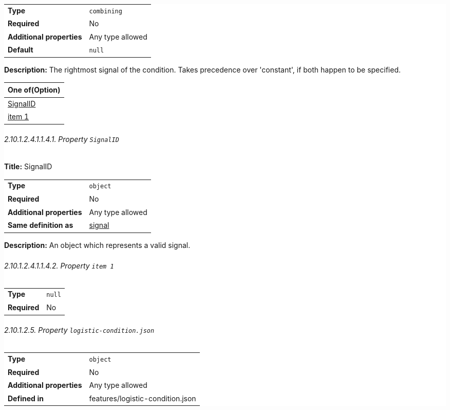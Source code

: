 |                           |                  |
| ------------------------- | ---------------- |
| **Type**                  | `combining`      |
| **Required**              | No               |
| **Additional properties** | Any type allowed |
| **Default**               | `null`           |

**Description:** The rightmost signal of the condition. Takes precedence over 'constant', if both happen to be specified.

| One of(Option)                                                                                                    |
| ----------------------------------------------------------------------------------------------------------------- |
| [SignalID](#blueprint_entities_items_anyOf_i1_allOf_i3_control_behavior_circuit_condition_second_signal_oneOf_i0) |
| [item 1](#blueprint_entities_items_anyOf_i1_allOf_i3_control_behavior_circuit_condition_second_signal_oneOf_i1)   |

###### <a name="blueprint_entities_items_anyOf_i1_allOf_i3_control_behavior_circuit_condition_second_signal_oneOf_i0"></a>2.10.1.2.4.1.1.4.1. Property `SignalID`

**Title:** SignalID

|                           |                                         |
| ------------------------- | --------------------------------------- |
| **Type**                  | `object`                                |
| **Required**              | No                                      |
| **Additional properties** | Any type allowed                        |
| **Same definition as**    | [signal](#blueprint_icons_items_signal) |

**Description:** An object which represents a valid signal.

###### <a name="blueprint_entities_items_anyOf_i1_allOf_i3_control_behavior_circuit_condition_second_signal_oneOf_i1"></a>2.10.1.2.4.1.1.4.2. Property `item 1`

|              |        |
| ------------ | ------ |
| **Type**     | `null` |
| **Required** | No     |

###### <a name="blueprint_entities_items_anyOf_i1_allOf_i4"></a>2.10.1.2.5. Property `logistic-condition.json`

|                           |                                  |
| ------------------------- | -------------------------------- |
| **Type**                  | `object`                         |
| **Required**              | No                               |
| **Additional properties** | Any type allowed                 |
| **Defined in**            | features/logistic-condition.json |
